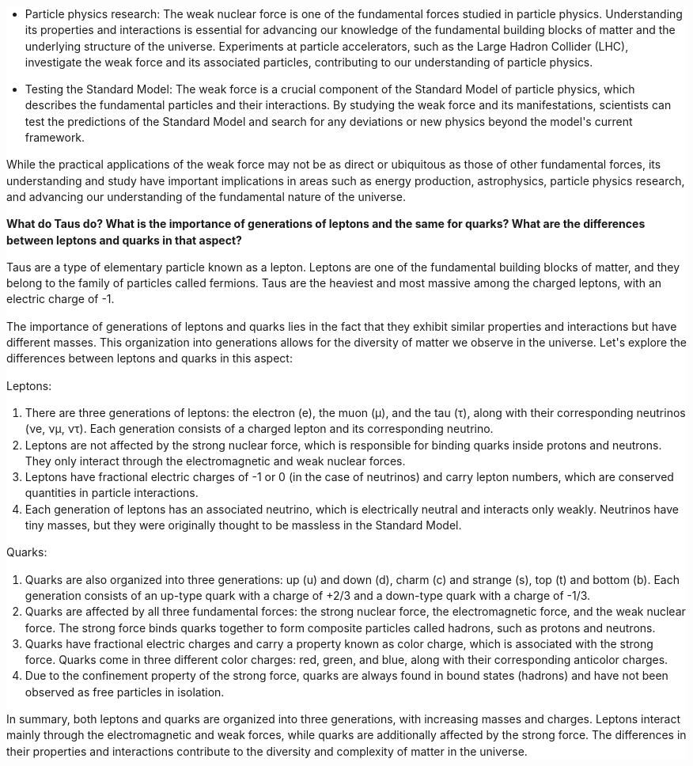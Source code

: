 - Particle physics research: The weak nuclear force is one of the fundamental forces studied in particle physics. Understanding its properties and interactions is essential for advancing our knowledge of the fundamental building blocks of matter and the underlying structure of the universe. Experiments at particle accelerators, such as the Large Hadron Collider (LHC), investigate the weak force and its associated particles, contributing to our understanding of particle physics.
	
- Testing the Standard Model: The weak force is a crucial component of the Standard Model of particle physics, which describes the fundamental particles and their interactions. By studying the weak force and its manifestations, scientists can test the predictions of the Standard Model and search for any deviations or new physics beyond the model's current framework.

While the practical applications of the weak force may not be as direct or ubiquitous as those of other fundamental forces, its understanding and study have important implications in areas such as energy production, astrophysics, particle physics research, and advancing our understanding of the fundamental nature of the universe.

**What do Taus do? What is the importance of generations of leptons and the same for quarks? What are the differences between leptons and quarks in that aspect?**

Taus are a type of elementary particle known as a lepton. Leptons are one of the fundamental building blocks of matter, and they belong to the family of particles called fermions. Taus are the heaviest and most massive among the charged leptons, with an electric charge of -1.

The importance of generations of leptons and quarks lies in the fact that they exhibit similar properties and interactions but have different masses. This organization into generations allows for the diversity of matter we observe in the universe. Let's explore the differences between leptons and quarks in this aspect:

Leptons:

1. There are three generations of leptons: the electron (e), the muon (μ), and the tau (τ), along with their corresponding neutrinos (νe, νμ, ντ). Each generation consists of a charged lepton and its corresponding neutrino.
2. Leptons are not affected by the strong nuclear force, which is responsible for binding quarks inside protons and neutrons. They only interact through the electromagnetic and weak nuclear forces.
3. Leptons have fractional electric charges of -1 or 0 (in the case of neutrinos) and carry lepton numbers, which are conserved quantities in particle interactions.
4. Each generation of leptons has an associated neutrino, which is electrically neutral and interacts only weakly. Neutrinos have tiny masses, but they were originally thought to be massless in the Standard Model.

Quarks:

1. Quarks are also organized into three generations: up (u) and down (d), charm (c) and strange (s), top (t) and bottom (b). Each generation consists of an up-type quark with a charge of +2/3 and a down-type quark with a charge of -1/3.
2. Quarks are affected by all three fundamental forces: the strong nuclear force, the electromagnetic force, and the weak nuclear force. The strong force binds quarks together to form composite particles called hadrons, such as protons and neutrons.
3. Quarks have fractional electric charges and carry a property known as color charge, which is associated with the strong force. Quarks come in three different color charges: red, green, and blue, along with their corresponding anticolor charges.
4. Due to the confinement property of the strong force, quarks are always found in bound states (hadrons) and have not been observed as free particles in isolation.

In summary, both leptons and quarks are organized into three generations, with increasing masses and charges. Leptons interact mainly through the electromagnetic and weak forces, while quarks are additionally affected by the strong force. The differences in their properties and interactions contribute to the diversity and complexity of matter in the universe.
